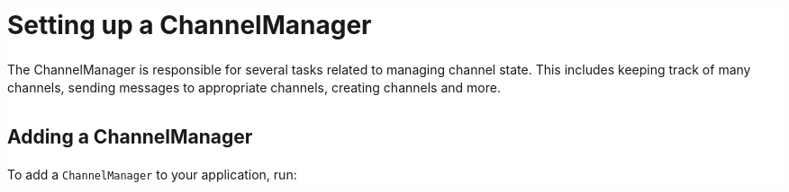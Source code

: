 # Setting up a ChannelManager

The ChannelManager is responsible for several tasks related to managing channel state. This includes keeping track of many channels, sending messages to appropriate channels, creating channels and more. 

## Adding a ChannelManager

To add a `ChannelManager` to your application, run:

<CodeSwitcher :languages="{rust:'Rust', kotlin:'Kotlin', swift:'Swift'}">
  <template v-slot:rust>

  ```rust
  use lightning::ln::channelmanager;

  let channel_manager = ChannelManager::new(
    &fee_estimator,
    &chain_monitor,
    &broadcaster,
    &logger,
    &keys_manager,
    user_config,
    chain_params,
);
  ```
  </template>

  <template v-slot:kotlin>
 
  ```java
  import org.ldk.batteries.ChannelManagerConstructor

  val channelManagerConstructor = ChannelManagerConstructor(
      Network.LDKNetwork_Regtest,
      userConfig,
      latestBlockHash,
      latestBlockHeight,
      keysManager.as_KeysInterface(),
      feeEstimator,
      chainMonitor,
      router,
      txBroadcaster,
      logger
  );
  ```

  </template>

  <template v-slot:swift>
 
  ```Swift
  import LightningDevKit

  let channelManagerConstructionParameters = ChannelManagerConstructionParameters(
      config: userConfig,
      entropySource: keysManager.asEntropySource(), 
      nodeSigner: keysManager.asNodeSigner(), 
      signerProvider: keysManager.asSignerProvider(), 
      feeEstimator: feeEstimator, 
      chainMonitor: chainMonitor, 
      txBroadcaster: broadcaster, 
      logger: logger, 
      enableP2PGossip: true, 
      scorer: scorer
  )
  ```